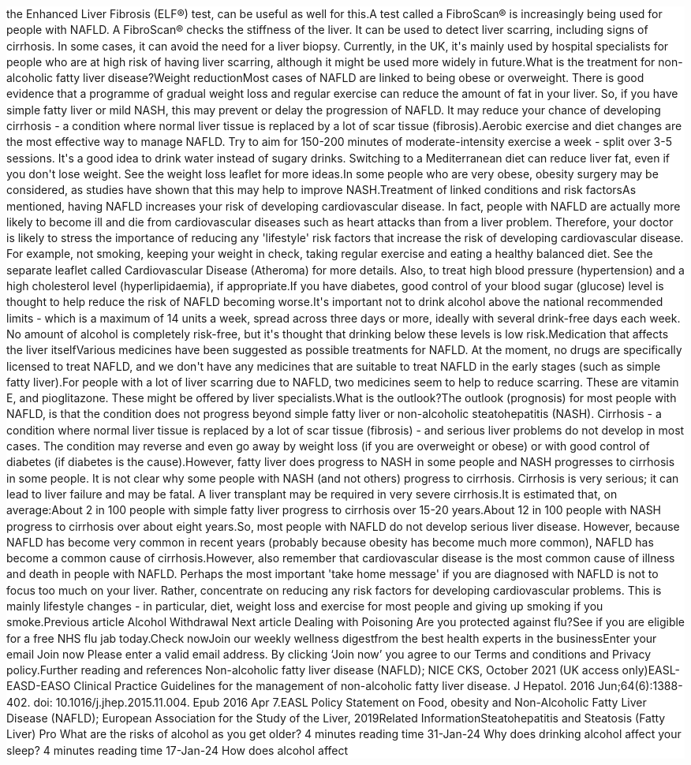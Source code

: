 the Enhanced Liver Fibrosis (ELF®) test, can be useful as well for this.A test called a FibroScan® is increasingly being used for people with NAFLD. A FibroScan® checks the stiffness of the liver. It can be used to detect liver scarring, including signs of cirrhosis. In some cases, it can avoid the need for a liver biopsy. Currently, in the UK, it's mainly used by hospital specialists for people who are at high risk of having liver scarring, although it might be used more widely in future.What is the treatment for non-alcoholic fatty liver disease?Weight reductionMost cases of NAFLD are linked to being obese or overweight. There is good evidence that a programme of gradual weight loss and regular exercise can reduce the amount of fat in your liver. So, if you have simple fatty liver or mild NASH, this may prevent or delay the progression of NAFLD. It may reduce your chance of developing cirrhosis - a condition where normal liver tissue is replaced by a lot of scar tissue (fibrosis).Aerobic exercise and diet changes are the most effective way to manage NAFLD. Try to aim for 150-200 minutes of moderate-intensity exercise a week - split over 3-5 sessions. It's a good idea to drink water instead of sugary drinks. Switching to a Mediterranean diet can reduce liver fat, even if you don't lose weight. See the weight loss leaflet for more ideas.In some people who are very obese, obesity surgery may be considered, as studies have shown that this may help to improve NASH.Treatment of linked conditions and risk factorsAs mentioned, having NAFLD increases your risk of developing cardiovascular disease. In fact, people with NAFLD are actually more likely to become ill and die from cardiovascular diseases such as heart attacks than from a liver problem. Therefore, your doctor is likely to stress the importance of reducing any 'lifestyle' risk factors that increase the risk of developing cardiovascular disease. For example, not smoking, keeping your weight in check, taking regular exercise and eating a healthy balanced diet. See the separate leaflet called Cardiovascular Disease (Atheroma) for more details. Also, to treat high blood pressure (hypertension) and a high cholesterol level (hyperlipidaemia), if appropriate.If you have diabetes, good control of your blood sugar (glucose) level is thought to help reduce the risk of NAFLD becoming worse.It's important not to drink alcohol above the national recommended limits - which is a maximum of 14 units a week, spread across three days or more, ideally with several drink-free days each week. No amount of alcohol is completely risk-free, but it's thought that drinking below these levels is low risk.Medication that affects the liver itselfVarious medicines have been suggested as possible treatments for NAFLD. At the moment, no drugs are specifically licensed to treat NAFLD, and we don't have any medicines that are suitable to treat NAFLD in the early stages (such as simple fatty liver).For people with a lot of liver scarring due to NAFLD, two medicines seem to help to reduce scarring. These are vitamin E, and pioglitazone. These might be offered by liver specialists.What is the outlook?The outlook (prognosis) for most people with NAFLD, is that the condition does not progress beyond simple fatty liver or non-alcoholic steatohepatitis (NASH). Cirrhosis - a condition where normal liver tissue is replaced by a lot of scar tissue (fibrosis) - and serious liver problems do not develop in most cases. The condition may reverse and even go away by weight loss (if you are overweight or obese) or with good control of diabetes (if diabetes is the cause).However, fatty liver does progress to NASH in some people and NASH progresses to cirrhosis in some people. It is not clear why some people with NASH (and not others) progress to cirrhosis. Cirrhosis is very serious; it can lead to liver failure and may be fatal. A liver transplant may be required in very severe cirrhosis.It is estimated that, on average:About 2 in 100 people with simple fatty liver progress to cirrhosis over 15-20 years.About 12 in 100 people with NASH progress to cirrhosis over about eight years.So, most people with NAFLD do not develop serious liver disease. However, because NAFLD has become very common in recent years (probably because obesity has become much more common), NAFLD has become a common cause of cirrhosis.However, also remember that cardiovascular disease is the most common cause of illness and death in people with NAFLD. Perhaps the most important 'take home message' if you are diagnosed with NAFLD is not to focus too much on your liver. Rather, concentrate on reducing any risk factors for developing cardiovascular problems. This is mainly lifestyle changes - in particular, diet, weight loss and exercise for most people and giving up smoking if you smoke.Previous article   Alcohol Withdrawal Next article  Dealing with Poisoning  Are you protected against flu?See if you are eligible for a free NHS flu jab today.Check nowJoin our weekly wellness digestfrom the best health experts in the businessEnter your email   Join now Please enter a valid email address. By clicking ‘Join now’ you agree to our Terms and conditions and Privacy policy.Further reading and references  Non-alcoholic fatty liver disease (NAFLD); NICE CKS, October 2021 (UK access only)EASL-EASD-EASO Clinical Practice Guidelines for the management of non-alcoholic fatty liver disease. J Hepatol. 2016 Jun;64(6):1388-402. doi: 10.1016/j.jhep.2015.11.004. Epub 2016 Apr 7.EASL Policy Statement on Food, obesity and Non-Alcoholic Fatty Liver Disease (NAFLD); European Association for the Study of the Liver, 2019Related InformationSteatohepatitis and Steatosis (Fatty Liver) Pro   What are the risks of alcohol as you get older?    4 minutes reading time  31-Jan-24  Why does drinking alcohol affect your sleep?    4 minutes reading time  17-Jan-24  How does alcohol affect